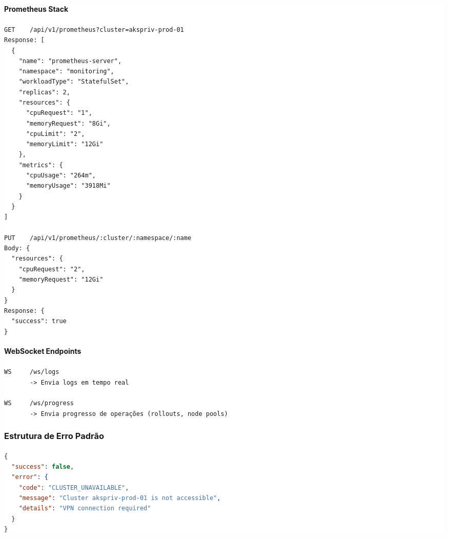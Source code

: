 #### Prometheus Stack

```
GET    /api/v1/prometheus?cluster=akspriv-prod-01
Response: [
  {
    "name": "prometheus-server",
    "namespace": "monitoring",
    "workloadType": "StatefulSet",
    "replicas": 2,
    "resources": {
      "cpuRequest": "1",
      "memoryRequest": "8Gi",
      "cpuLimit": "2",
      "memoryLimit": "12Gi"
    },
    "metrics": {
      "cpuUsage": "264m",
      "memoryUsage": "3918Mi"
    }
  }
]

PUT    /api/v1/prometheus/:cluster/:namespace/:name
Body: {
  "resources": {
    "cpuRequest": "2",
    "memoryRequest": "12Gi"
  }
}
Response: {
  "success": true
}
```

#### WebSocket Endpoints

```
WS     /ws/logs
       -> Envia logs em tempo real

WS     /ws/progress
       -> Envia progresso de operações (rollouts, node pools)
```

### Estrutura de Erro Padrão

```json
{
  "success": false,
  "error": {
    "code": "CLUSTER_UNAVAILABLE",
    "message": "Cluster akspriv-prod-01 is not accessible",
    "details": "VPN connection required"
  }
}
```
